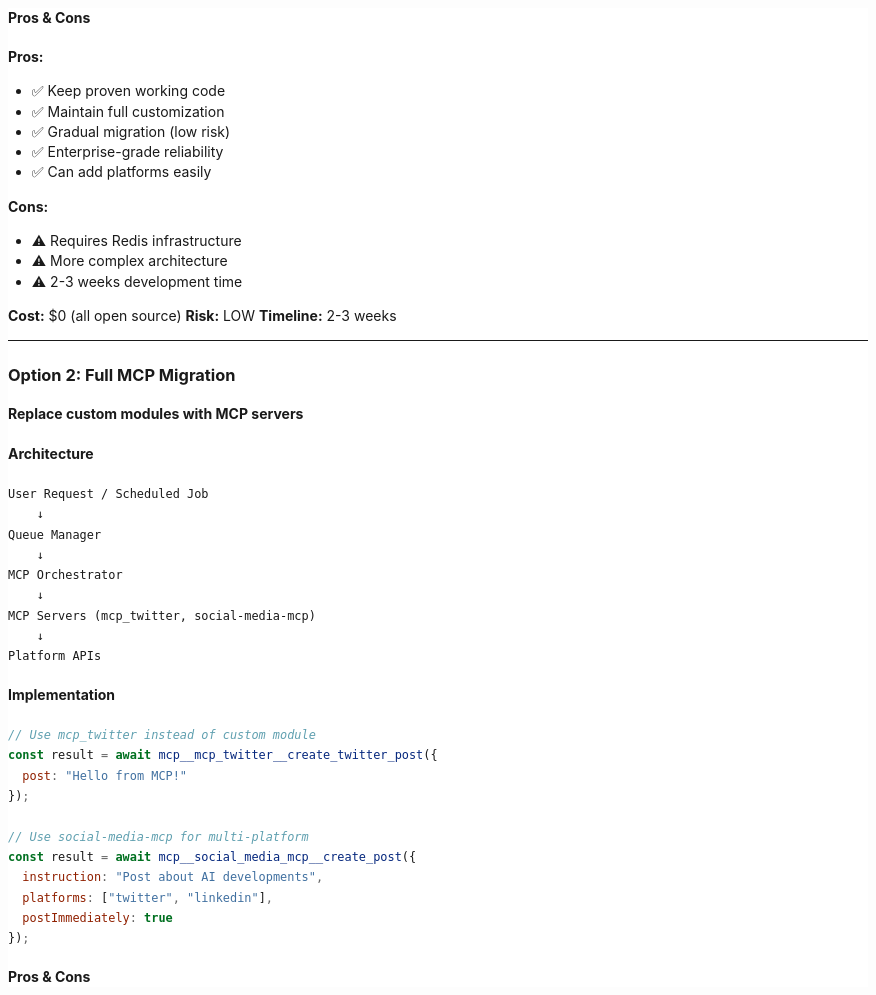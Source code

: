 #### Pros & Cons

**Pros:**
- ✅ Keep proven working code
- ✅ Maintain full customization
- ✅ Gradual migration (low risk)
- ✅ Enterprise-grade reliability
- ✅ Can add platforms easily

**Cons:**
- ⚠️ Requires Redis infrastructure
- ⚠️ More complex architecture
- ⚠️ 2-3 weeks development time

**Cost:** $0 (all open source)
**Risk:** LOW
**Timeline:** 2-3 weeks

---

### Option 2: Full MCP Migration

**Replace custom modules with MCP servers**

#### Architecture
```
User Request / Scheduled Job
    ↓
Queue Manager
    ↓
MCP Orchestrator
    ↓
MCP Servers (mcp_twitter, social-media-mcp)
    ↓
Platform APIs
```

#### Implementation
```javascript
// Use mcp_twitter instead of custom module
const result = await mcp__mcp_twitter__create_twitter_post({
  post: "Hello from MCP!"
});

// Use social-media-mcp for multi-platform
const result = await mcp__social_media_mcp__create_post({
  instruction: "Post about AI developments",
  platforms: ["twitter", "linkedin"],
  postImmediately: true
});
```

#### Pros & Cons
